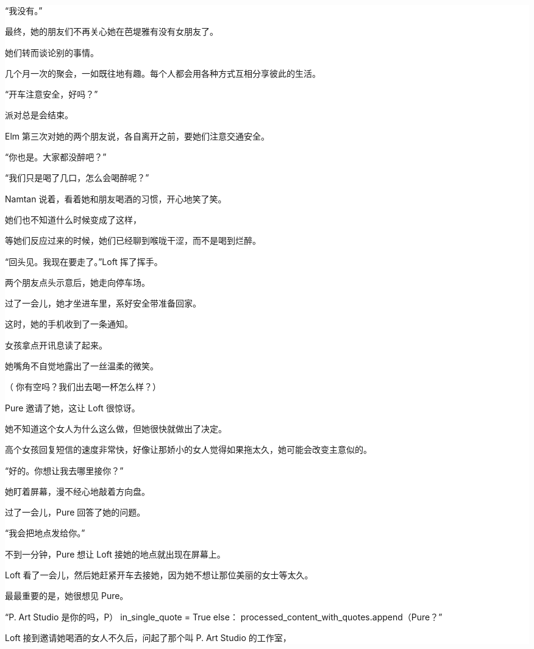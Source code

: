 “我没有。”

最终，她的朋友们不再关心她在芭堤雅有没有女朋友了。

她们转而谈论别的事情。

几个月一次的聚会，一如既往地有趣。每个人都会用各种方式互相分享彼此的生活。

“开车注意安全，好吗？”

派对总是会结束。

Elm 第三次对她的两个朋友说，各自离开之前，要她们注意交通安全。

“你也是。大家都没醉吧？”

“我们只是喝了几口，怎么会喝醉呢？”

Namtan 说着，看着她和朋友喝酒的习惯，开心地笑了笑。

她们也不知道什么时候变成了这样，

等她们反应过来的时候，她们已经聊到喉咙干涩，而不是喝到烂醉。

“回头见。我现在要走了。”Loft 挥了挥手。

两个朋友点头示意后，她走向停车场。

过了一会儿，她才坐进车里，系好安全带准备回家。

这时，她的手机收到了一条通知。

女孩拿点开讯息读了起来。

她嘴角不自觉地露出了一丝温柔的微笑。

（ 你有空吗？我们出去喝一杯怎么样？）

Pure 邀请了她，这让 Loft 很惊讶。

她不知道这个女人为什么这么做，但她很快就做出了决定。

高个女孩回复短信的速度非常快，好像让那娇小的女人觉得如果拖太久，她可能会改变主意似的。

“好的。你想让我去哪里接你？”

她盯着屏幕，漫不经心地敲着方向盘。

过了一会儿，Pure 回答了她的问题。

“我会把地点发给你。”

不到一分钟，Pure 想让 Loft 接她的地点就出现在屏幕上。

Loft 看了一会儿，然后她赶紧开车去接她，因为她不想让那位美丽的女士等太久。

最最重要的是，她很想见 Pure。

“P. Art Studio 是你的吗，P）
                    in_single_quote = True
                else：
                    processed_content_with_quotes.append（Pure？”

Loft 接到邀请她喝酒的女人不久后，问起了那个叫 P. Art Studio 的工作室，
